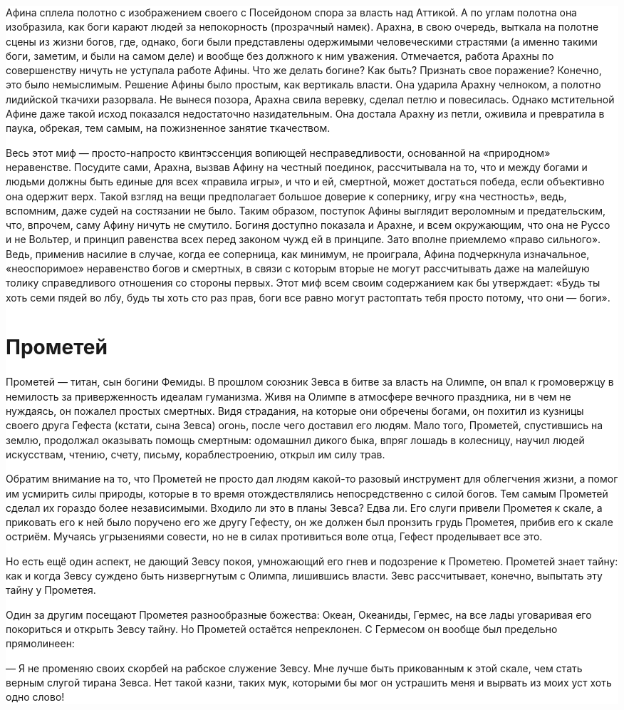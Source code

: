 Афина сплела полотно с изображением своего с Посейдоном спора за власть над Аттикой. А по углам полотна она изобразила, как боги карают людей за непокорность \(прозрачный намек\). Арахна, в свою очередь, выткала на полотне сцены из жизни богов, где, однако, боги были представлены одержимыми человеческими страстями \(а именно такими боги, заметим, и были на самом деле\) и вообще без должного к ним уважения. Отмечается, работа Арахны по совершенству ничуть не уступала работе Афины. Что же делать богине? Как быть? Признать свое поражение? Конечно, это было немыслимым. Решение Афины было простым, как вертикаль власти. Она ударила Арахну челноком, а полотно лидийской ткачихи разорвала. Не вынеся позора, Арахна свила веревку, сделал петлю и повесилась. Однако мстительной Афине даже такой исход показался недостаточно назидательным. Она достала Арахну из петли, оживила и превратила в паука, обрекая, тем самым, на пожизненное занятие ткачеством.

Весь этот миф — просто-напросто квинтэссенция вопиющей несправедливости, основанной на «природном» неравенстве. Посудите сами, Арахна, вызвав Афину на честный поединок, рассчитывала на то, что и между богами и людьми должны быть единые для всех «правила игры», и что и ей, смертной, может достаться победа, если объективно она одержит верх. Такой взгляд на вещи предполагает большое доверие к сопернику, игру «на честность», ведь, вспомним, даже судей на состязании не было. Таким образом, поступок Афины выглядит вероломным и предательским, что, впрочем, саму Афину ничуть не смутило. Богиня доступно показала и Арахне, и всем окружающим, что она не Руссо и не Вольтер, и принцип равенства всех перед законом чужд ей в принципе. Зато вполне приемлемо «право сильного». Ведь, применив насилие в случае, когда ее соперница, как минимум, не проиграла, Афина подчеркнула изначальное, «неоспоримое» неравенство богов и смертных, в связи с которым вторые не могут рассчитывать даже на малейшую толику справедливого отношения со стороны первых. Этот миф всем своим содержанием как бы утверждает: «Будь ты хоть семи пядей во лбу, будь ты хоть сто раз прав, боги все равно могут растоптать тебя просто потому, что они — боги».


# Прометей

Прометей — титан, сын богини Фемиды. В прошлом союзник Зевса в битве за власть на Олимпе, он впал к громовержцу в немилость за приверженность идеалам гуманизма. Живя на Олимпе в атмосфере вечного праздника, ни в чем не нуждаясь, он пожалел простых смертных. Видя страдания, на которые они обречены богами, он похитил из кузницы своего друга Гефеста \(кстати, сына Зевса\) огонь, после чего доставил его людям. Мало того, Прометей, спустившись на землю, продолжал оказывать помощь смертным: одомашнил дикого быка, впряг лошадь в колесницу, научил людей искусствам, чтению, счету, письму, кораблестроению, открыл им силу трав.

Обратим внимание на то, что Прометей не просто дал людям какой-то разовый инструмент для облегчения жизни, а помог им усмирить силы природы, которые в то время отождествлялись непосредственно с силой богов. Тем самым Прометей сделал их гораздо более независимыми. Входило ли это в планы Зевса? Едва ли. Его слуги привели Прометея к скале, а приковать его к ней было поручено его же другу Гефесту, он же должен был пронзить грудь Прометея, прибив его к скале остриём. Мучаясь угрызениями совести, но не в силах противиться воле отца, Гефест проделывает все это.

Но есть ещё один аспект, не дающий Зевсу покоя, умножающий его гнев и подозрение к Прометею. Прометей знает тайну: как и когда Зевсу суждено быть низвергнутым с Олимпа, лишившись власти. Зевс рассчитывает, конечно, выпытать эту тайну у Прометея.

Один за другим посещают Прометея разнообразные божества: Океан, Океаниды, Гермес, на все лады уговаривая его покориться и открыть Зевсу тайну. Но Прометей остаётся непреклонен. С Гермесом он вообще был предельно прямолинеен:

— Я не променяю своих скорбей на рабское служение Зевсу. Мне лучше быть прикованным к этой скале, чем стать верным слугой тирана Зевса. Нет такой казни, таких мук, которыми бы мог он устрашить меня и вырвать из моих уст хоть одно слово\!
